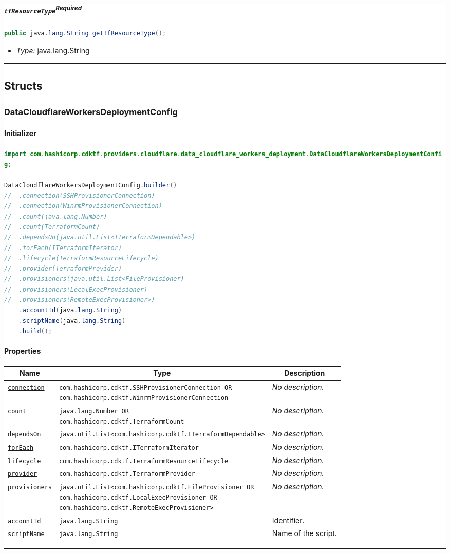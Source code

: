 ##### `tfResourceType`<sup>Required</sup> <a name="tfResourceType" id="@cdktf/provider-cloudflare.dataCloudflareWorkersDeployment.DataCloudflareWorkersDeployment.property.tfResourceType"></a>

```java
public java.lang.String getTfResourceType();
```

- *Type:* java.lang.String

---

## Structs <a name="Structs" id="Structs"></a>

### DataCloudflareWorkersDeploymentConfig <a name="DataCloudflareWorkersDeploymentConfig" id="@cdktf/provider-cloudflare.dataCloudflareWorkersDeployment.DataCloudflareWorkersDeploymentConfig"></a>

#### Initializer <a name="Initializer" id="@cdktf/provider-cloudflare.dataCloudflareWorkersDeployment.DataCloudflareWorkersDeploymentConfig.Initializer"></a>

```java
import com.hashicorp.cdktf.providers.cloudflare.data_cloudflare_workers_deployment.DataCloudflareWorkersDeploymentConfig;

DataCloudflareWorkersDeploymentConfig.builder()
//  .connection(SSHProvisionerConnection)
//  .connection(WinrmProvisionerConnection)
//  .count(java.lang.Number)
//  .count(TerraformCount)
//  .dependsOn(java.util.List<ITerraformDependable>)
//  .forEach(ITerraformIterator)
//  .lifecycle(TerraformResourceLifecycle)
//  .provider(TerraformProvider)
//  .provisioners(java.util.List<FileProvisioner)
//  .provisioners(LocalExecProvisioner)
//  .provisioners(RemoteExecProvisioner>)
    .accountId(java.lang.String)
    .scriptName(java.lang.String)
    .build();
```

#### Properties <a name="Properties" id="Properties"></a>

| **Name** | **Type** | **Description** |
| --- | --- | --- |
| <code><a href="#@cdktf/provider-cloudflare.dataCloudflareWorkersDeployment.DataCloudflareWorkersDeploymentConfig.property.connection">connection</a></code> | <code>com.hashicorp.cdktf.SSHProvisionerConnection OR com.hashicorp.cdktf.WinrmProvisionerConnection</code> | *No description.* |
| <code><a href="#@cdktf/provider-cloudflare.dataCloudflareWorkersDeployment.DataCloudflareWorkersDeploymentConfig.property.count">count</a></code> | <code>java.lang.Number OR com.hashicorp.cdktf.TerraformCount</code> | *No description.* |
| <code><a href="#@cdktf/provider-cloudflare.dataCloudflareWorkersDeployment.DataCloudflareWorkersDeploymentConfig.property.dependsOn">dependsOn</a></code> | <code>java.util.List<com.hashicorp.cdktf.ITerraformDependable></code> | *No description.* |
| <code><a href="#@cdktf/provider-cloudflare.dataCloudflareWorkersDeployment.DataCloudflareWorkersDeploymentConfig.property.forEach">forEach</a></code> | <code>com.hashicorp.cdktf.ITerraformIterator</code> | *No description.* |
| <code><a href="#@cdktf/provider-cloudflare.dataCloudflareWorkersDeployment.DataCloudflareWorkersDeploymentConfig.property.lifecycle">lifecycle</a></code> | <code>com.hashicorp.cdktf.TerraformResourceLifecycle</code> | *No description.* |
| <code><a href="#@cdktf/provider-cloudflare.dataCloudflareWorkersDeployment.DataCloudflareWorkersDeploymentConfig.property.provider">provider</a></code> | <code>com.hashicorp.cdktf.TerraformProvider</code> | *No description.* |
| <code><a href="#@cdktf/provider-cloudflare.dataCloudflareWorkersDeployment.DataCloudflareWorkersDeploymentConfig.property.provisioners">provisioners</a></code> | <code>java.util.List<com.hashicorp.cdktf.FileProvisioner OR com.hashicorp.cdktf.LocalExecProvisioner OR com.hashicorp.cdktf.RemoteExecProvisioner></code> | *No description.* |
| <code><a href="#@cdktf/provider-cloudflare.dataCloudflareWorkersDeployment.DataCloudflareWorkersDeploymentConfig.property.accountId">accountId</a></code> | <code>java.lang.String</code> | Identifier. |
| <code><a href="#@cdktf/provider-cloudflare.dataCloudflareWorkersDeployment.DataCloudflareWorkersDeploymentConfig.property.scriptName">scriptName</a></code> | <code>java.lang.String</code> | Name of the script. |

---